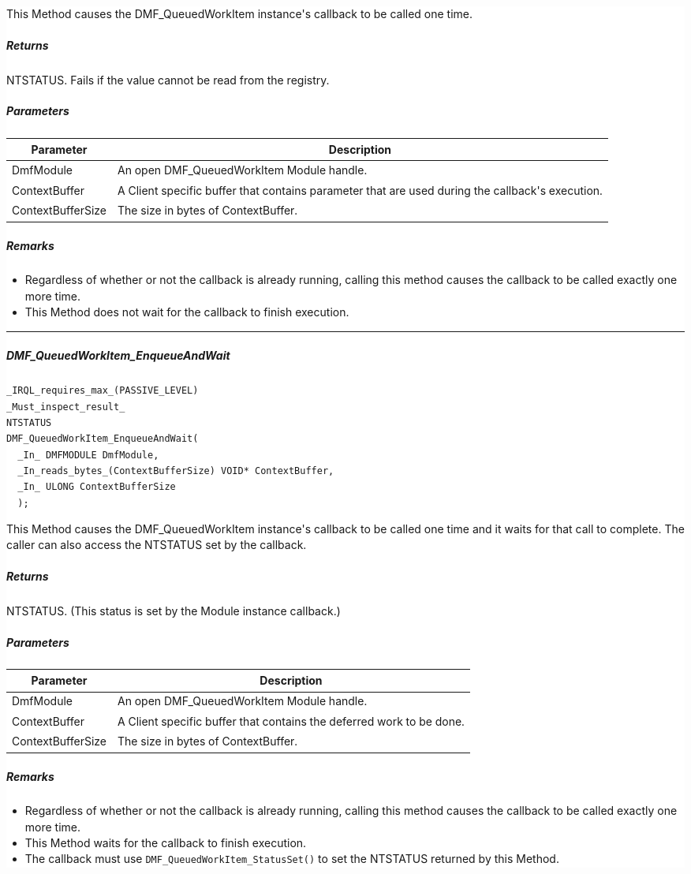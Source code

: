This Method causes the DMF_QueuedWorkItem instance's callback to be called one time.

##### Returns

NTSTATUS. Fails if the value cannot be read from the registry.

##### Parameters
Parameter | Description
----|----
DmfModule | An open DMF_QueuedWorkItem Module handle.
ContextBuffer | A Client specific buffer that contains parameter that are used during the callback's execution.
ContextBufferSize | The size in bytes of ContextBuffer.

##### Remarks

* Regardless of whether or not the callback is already running, calling this method causes the callback to be called exactly one more time.
* This Method does not wait for the callback to finish execution.

-----------------------------------------------------------------------------------------------------------------------------------

##### DMF_QueuedWorkItem_EnqueueAndWait

````
_IRQL_requires_max_(PASSIVE_LEVEL)
_Must_inspect_result_
NTSTATUS
DMF_QueuedWorkItem_EnqueueAndWait(
  _In_ DMFMODULE DmfModule,
  _In_reads_bytes_(ContextBufferSize) VOID* ContextBuffer,
  _In_ ULONG ContextBufferSize
  );
````

This Method causes the DMF_QueuedWorkItem instance's callback to be called one time and it waits for that call to complete. The caller
can also access the NTSTATUS set by the callback.

##### Returns

NTSTATUS. (This status is set by the Module instance callback.)

##### Parameters
Parameter | Description
----|----
DmfModule | An open DMF_QueuedWorkItem Module handle.
ContextBuffer | A Client specific buffer that contains the deferred work to be done.
ContextBufferSize | The size in bytes of ContextBuffer.

##### Remarks

* Regardless of whether or not the callback is already running, calling this method causes the callback to be called exactly one more time.
* This Method waits for the callback to finish execution.
* The callback must use `DMF_QueuedWorkItem_StatusSet()` to set the NTSTATUS returned by this Method.
